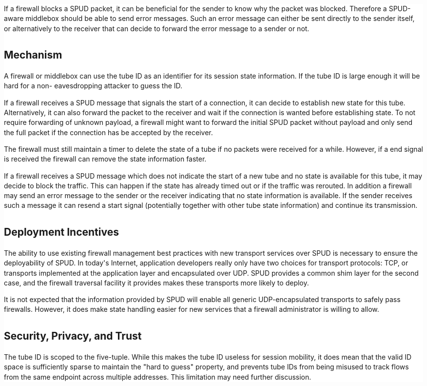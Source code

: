 If a firewall blocks a SPUD packet, it can be beneficial for the sender to
know why the packet was blocked. Therefore a SPUD-aware middlebox should be
able to send error messages. Such an error message can either be sent directly
to the sender itself, or alternatively to the receiver that can decide to
forward the error message to a sender or not.

## Mechanism

A firewall or middlebox can use the tube ID as an identifier for its session
state information. If the tube ID is large enough it will be hard for a non-
eavesdropping attacker to guess the ID.

If a firewall receives a SPUD message that signals the start of a connection,
it can decide to establish new state for this tube. Alternatively, it can also
forward the packet to the receiver and wait if the connection is wanted before
establishing state. To not require forwarding of unknown payload, a firewall
might want to forward the initial SPUD packet without payload and only send
the full packet if the connection has be accepted by the receiver.

The firewall must still maintain a timer to delete the state of a tube if no
packets were received for a while. However, if a end signal is received the
firewall can remove the state information faster.

If a firewall receives a SPUD message which does not indicate the start of a
new tube and no state is available for this tube, it may decide to block the
traffic. This can happen if the state has already timed out or if the traffic
was rerouted. In addition a firewall may send an error message to the sender
or the receiver indicating that no state information is available. If the
sender receives such a message it can resend a start signal (potentially
together with other tube state information) and continue its transmission.

## Deployment Incentives

The ability to use existing firewall management best practices with new
transport services over SPUD is necessary to ensure the deployability of SPUD.
In today's Internet, application developers really only have two choices for
transport protocols: TCP, or transports implemented at the application layer
and encapsulated over UDP. SPUD provides a common shim layer for the second
case, and the firewall traversal facility it provides makes these transports
more likely to deploy.

It is not expected that the information provided by SPUD will enable all
generic UDP-encapsulated transports to safely pass firewalls. However, it does
make state handling easier for new services that a firewall administrator is
willing to allow.

## Security, Privacy, and Trust

The tube ID is scoped to the five-tuple. While this
makes the tube ID useless for session mobility, it does mean that the valid ID
space is sufficiently sparse to maintain the "hard to guess" property, and
prevents tube IDs from being misused to track flows from the same endpoint
across multiple addresses. This limitation may need further discussion.
